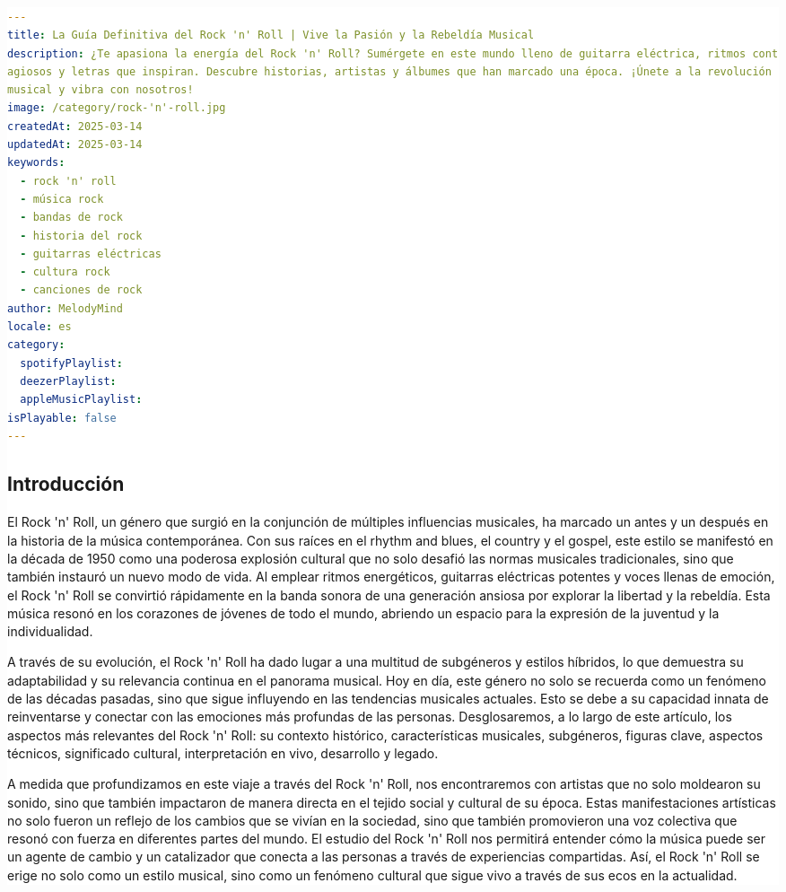 ```yaml
---
title: La Guía Definitiva del Rock 'n' Roll | Vive la Pasión y la Rebeldía Musical
description: ¿Te apasiona la energía del Rock 'n' Roll? Sumérgete en este mundo lleno de guitarra eléctrica, ritmos contagiosos y letras que inspiran. Descubre historias, artistas y álbumes que han marcado una época. ¡Únete a la revolución musical y vibra con nosotros!
image: /category/rock-'n'-roll.jpg
createdAt: 2025-03-14
updatedAt: 2025-03-14
keywords:
  - rock 'n' roll
  - música rock
  - bandas de rock
  - historia del rock
  - guitarras eléctricas
  - cultura rock
  - canciones de rock
author: MelodyMind
locale: es
category:
  spotifyPlaylist: 
  deezerPlaylist: 
  appleMusicPlaylist: 
isPlayable: false
---
```



## Introducción


El Rock 'n' Roll, un género que surgió en la conjunción de múltiples influencias musicales, ha marcado un antes y un después en la historia de la música contemporánea. Con sus raíces en el rhythm and blues, el country y el gospel, este estilo se manifestó en la década de 1950 como una poderosa explosión cultural que no solo desafió las normas musicales tradicionales, sino que también instauró un nuevo modo de vida. Al emplear ritmos energéticos, guitarras eléctricas potentes y voces llenas de emoción, el Rock 'n' Roll se convirtió rápidamente en la banda sonora de una generación ansiosa por explorar la libertad y la rebeldía. Esta música resonó en los corazones de jóvenes de todo el mundo, abriendo un espacio para la expresión de la juventud y la individualidad. 

A través de su evolución, el Rock 'n' Roll ha dado lugar a una multitud de subgéneros y estilos híbridos, lo que demuestra su adaptabilidad y su relevancia continua en el panorama musical. Hoy en día, este género no solo se recuerda como un fenómeno de las décadas pasadas, sino que sigue influyendo en las tendencias musicales actuales. Esto se debe a su capacidad innata de reinventarse y conectar con las emociones más profundas de las personas. Desglosaremos, a lo largo de este artículo, los aspectos más relevantes del Rock 'n' Roll: su contexto histórico, características musicales, subgéneros, figuras clave, aspectos técnicos, significado cultural, interpretación en vivo, desarrollo y legado.

A medida que profundizamos en este viaje a través del Rock 'n' Roll, nos encontraremos con artistas que no solo moldearon su sonido, sino que también impactaron de manera directa en el tejido social y cultural de su época. Estas manifestaciones artísticas no solo fueron un reflejo de los cambios que se vivían en la sociedad, sino que también promovieron una voz colectiva que resonó con fuerza en diferentes partes del mundo. El estudio del Rock 'n' Roll nos permitirá entender cómo la música puede ser un agente de cambio y un catalizador que conecta a las personas a través de experiencias compartidas. Así, el Rock 'n' Roll se erige no solo como un estilo musical, sino como un fenómeno cultural que sigue vivo a través de sus ecos en la actualidad.
